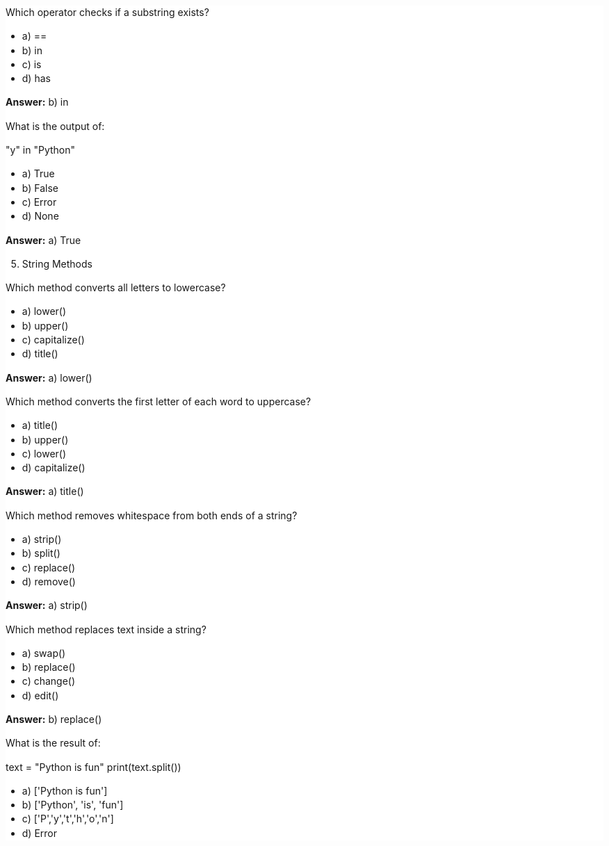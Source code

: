 Which operator checks if a substring exists?
- a) ==
- b) in
- c) is
- d) has

**Answer:** b) in

What is the output of:

"y" in "Python"

- a) True
- b) False
- c) Error
- d) None

**Answer:** a) True

5. String Methods

Which method converts all letters to lowercase?
- a) lower()
- b) upper()
- c) capitalize()
- d) title()

**Answer:** a) lower()

Which method converts the first letter of each word to uppercase?
- a) title()
- b) upper()
- c) lower()
- d) capitalize()

**Answer:** a) title()

Which method removes whitespace from both ends of a string?
- a) strip()
- b) split()
- c) replace()
- d) remove()

**Answer:** a) strip()

Which method replaces text inside a string?
- a) swap()
- b) replace()
- c) change()
- d) edit()

**Answer:** b) replace()

What is the result of:

text = "Python is fun"
print(text.split())

- a) ['Python is fun']
- b) ['Python', 'is', 'fun']
- c) ['P','y','t','h','o','n']
- d) Error
